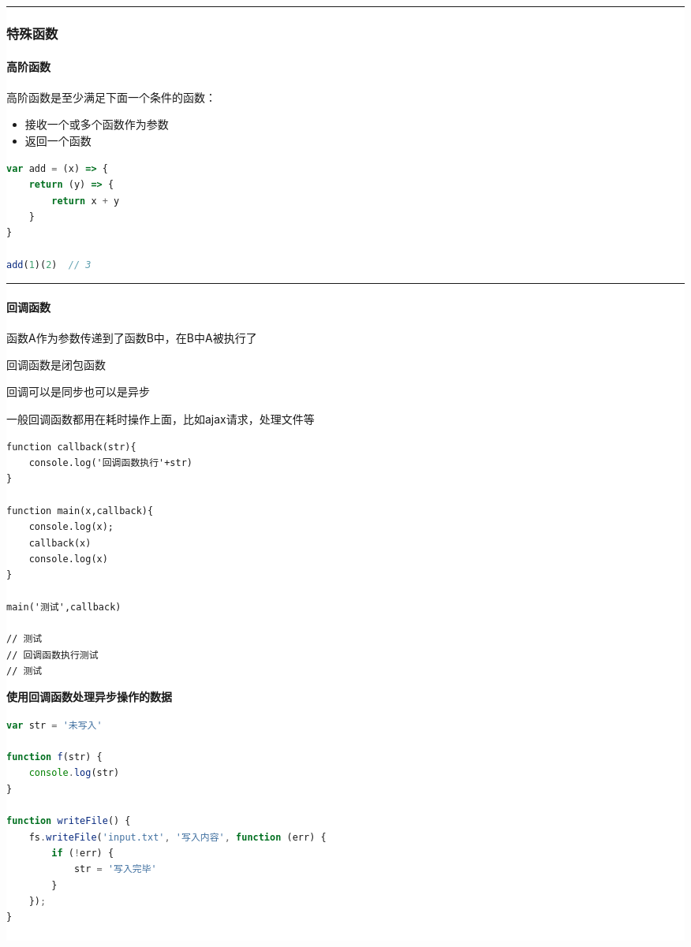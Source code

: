 

---

### 特殊函数

#### 高阶函数

高阶函数是至少满足下面一个条件的函数：

- 接收一个或多个函数作为参数
- 返回一个函数

```javascript
var add = (x) => {
	return (y) => {
		return x + y
	}
}

add(1)(2)  // 3
```

----

#### 回调函数

函数A作为参数传递到了函数B中，在B中A被执行了

回调函数是闭包函数

回调可以是同步也可以是异步

一般回调函数都用在耗时操作上面，比如ajax请求，处理文件等

```{javascript
function callback(str){
    console.log('回调函数执行'+str)
}

function main(x,callback){
    console.log(x);
    callback(x)
    console.log(x)
}

main('测试',callback)

// 测试
// 回调函数执行测试
// 测试
```

**使用回调函数处理异步操作的数据**

```javascript
var str = '未写入'

function f(str) {
    console.log(str)
}
 
function writeFile() {
    fs.writeFile('input.txt', '写入内容', function (err) {
        if (!err) {
            str = '写入完毕'
        }
    });
}
 
```